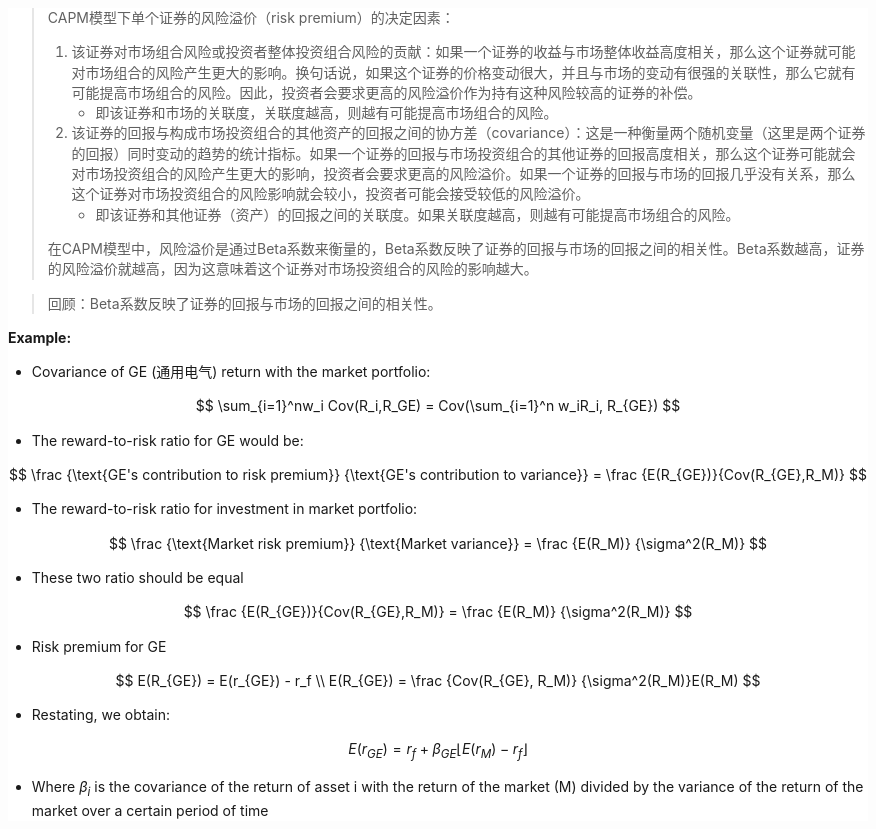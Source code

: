 > CAPM模型下单个证券的风险溢价（risk premium）的决定因素：
>
> 1. 该证券对市场组合风险或投资者整体投资组合风险的贡献：如果一个证券的收益与市场整体收益高度相关，那么这个证券就可能对市场组合的风险产生更大的影响。换句话说，如果这个证券的价格变动很大，并且与市场的变动有很强的关联性，那么它就有可能提高市场组合的风险。因此，投资者会要求更高的风险溢价作为持有这种风险较高的证券的补偿。
>    - 即该证券和市场的关联度，关联度越高，则越有可能提高市场组合的风险。
> 2. 该证券的回报与构成市场投资组合的其他资产的回报之间的协方差（covariance）：这是一种衡量两个随机变量（这里是两个证券的回报）同时变动的趋势的统计指标。如果一个证券的回报与市场投资组合的其他证券的回报高度相关，那么这个证券可能就会对市场投资组合的风险产生更大的影响，投资者会要求更高的风险溢价。如果一个证券的回报与市场的回报几乎没有关系，那么这个证券对市场投资组合的风险影响就会较小，投资者可能会接受较低的风险溢价。
>    - 即该证券和其他证券（资产）的回报之间的关联度。如果关联度越高，则越有可能提高市场组合的风险。
>
> 在CAPM模型中，风险溢价是通过Beta系数来衡量的，Beta系数反映了证券的回报与市场的回报之间的相关性。Beta系数越高，证券的风险溢价就越高，因为这意味着这个证券对市场投资组合的风险的影响越大。

> 回顾：Beta系数反映了证券的回报与市场的回报之间的相关性。

**Example:**

- Covariance of GE (通用电气) return with the market portfolio:

$$
\sum_{i=1}^nw_i Cov(R_i,R_GE) = Cov(\sum_{i=1}^n w_iR_i, R_{GE})
$$

- The reward-to-risk ratio for GE would be:

$$
\frac {\text{GE's contribution to risk premium}} {\text{GE's contribution to variance}} = \frac {E(R_{GE})}{Cov(R_{GE},R_M)}
$$

- The reward-to-risk ratio for investment in market portfolio:

$$
\frac {\text{Market risk premium}} {\text{Market variance}} = \frac {E(R_M)} {\sigma^2(R_M)}
$$

- These two ratio should be equal

$$
\frac {E(R_{GE})}{Cov(R_{GE},R_M)} = \frac {E(R_M)} {\sigma^2(R_M)}
$$

- Risk premium for GE

$$
E(R_{GE}) = E(r_{GE}) - r_f \\
E(R_{GE}) = \frac {Cov(R_{GE}, R_M)} {\sigma^2(R_M)}E(R_M)
$$

- Restating, we obtain:

$$
E(r_{GE}) = r_f + \beta_{GE}\lfloor E(r_M) -r_f \rfloor
$$

- Where $\beta_i$ is the covariance of the return of asset i with the return of the market (M) divided by the variance of the return of the market over a certain period of time
